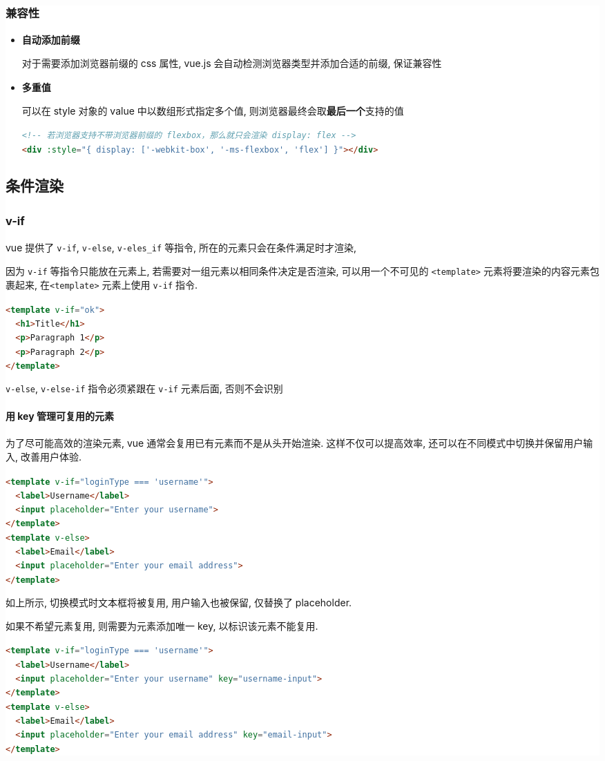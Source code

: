 ### 兼容性

- **自动添加前缀**

  对于需要添加浏览器前缀的 css 属性, vue.js 会自动检测浏览器类型并添加合适的前缀, 保证兼容性

- **多重值**

  可以在 style 对象的 value 中以数组形式指定多个值, 则浏览器最终会取**最后一个**支持的值

  ```html
  <!-- 若浏览器支持不带浏览器前缀的 flexbox，那么就只会渲染 display: flex -->
  <div :style="{ display: ['-webkit-box', '-ms-flexbox', 'flex'] }"></div>
  ```

## 条件渲染

### v-if

vue 提供了 `v-if`, `v-else`, `v-eles_if` 等指令, 所在的元素只会在条件满足时才渲染,

因为 `v-if` 等指令只能放在元素上, 若需要对一组元素以相同条件决定是否渲染, 可以用一个不可见的 `<template>` 元素将要渲染的内容元素包裹起来, 在`<template>` 元素上使用 `v-if` 指令.

```html
<template v-if="ok">
  <h1>Title</h1>
  <p>Paragraph 1</p>
  <p>Paragraph 2</p>
</template>
```

`v-else`, `v-else-if` 指令必须紧跟在 `v-if` 元素后面, 否则不会识别

#### 用 key 管理可复用的元素

为了尽可能高效的渲染元素, vue 通常会复用已有元素而不是从头开始渲染. 这样不仅可以提高效率, 还可以在不同模式中切换并保留用户输入, 改善用户体验. 

```html
<template v-if="loginType === 'username'">
  <label>Username</label>
  <input placeholder="Enter your username">
</template>
<template v-else>
  <label>Email</label>
  <input placeholder="Enter your email address">
</template>
```

如上所示, 切换模式时文本框将被复用, 用户输入也被保留, 仅替换了 placeholder.

如果不希望元素复用, 则需要为元素添加唯一 key, 以标识该元素不能复用.

```html
<template v-if="loginType === 'username'">
  <label>Username</label>
  <input placeholder="Enter your username" key="username-input">
</template>
<template v-else>
  <label>Email</label>
  <input placeholder="Enter your email address" key="email-input">
</template>
```
